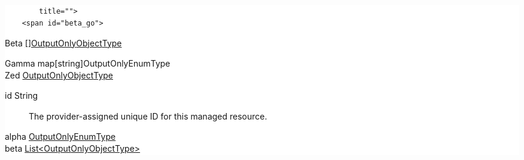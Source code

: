             title="">
        <span id="beta_go">
<a data-swiftype-name="resource-property" data-swiftype-type="text" href="#beta_go" style="color: inherit; text-decoration: inherit;">Beta</a>
</span>
        <span class="property-indicator"></span>
        <span class="property-type"><a href="#outputonlyobjecttype">[]Output<wbr>Only<wbr>Object<wbr>Type</a></span>
    </dt>
    <dd></dd><dt class="property-"
            title="">
        <span id="gamma_go">
<a data-swiftype-name="resource-property" data-swiftype-type="text" href="#gamma_go" style="color: inherit; text-decoration: inherit;">Gamma</a>
</span>
        <span class="property-indicator"></span>
        <span class="property-type">map[string]Output<wbr>Only<wbr>Enum<wbr>Type</span>
    </dt>
    <dd></dd><dt class="property-"
            title="">
        <span id="zed_go">
<a data-swiftype-name="resource-property" data-swiftype-type="text" href="#zed_go" style="color: inherit; text-decoration: inherit;">Zed</a>
</span>
        <span class="property-indicator"></span>
        <span class="property-type"><a href="#outputonlyobjecttype">Output<wbr>Only<wbr>Object<wbr>Type</a></span>
    </dt>
    <dd></dd></dl>
</pulumi-choosable>
</div>

<div>
<pulumi-choosable type="language" values="java">
<dl class="resources-properties"><dt class="property-"
            title="">
        <span id="id_java">
<a data-swiftype-name="resource-property" data-swiftype-type="text" href="#id_java" style="color: inherit; text-decoration: inherit;">id</a>
</span>
        <span class="property-indicator"></span>
        <span class="property-type">String</span>
    </dt>
    <dd><p>The provider-assigned unique ID for this managed resource.</p>
</dd><dt class="property-"
            title="">
        <span id="alpha_java">
<a data-swiftype-name="resource-property" data-swiftype-type="text" href="#alpha_java" style="color: inherit; text-decoration: inherit;">alpha</a>
</span>
        <span class="property-indicator"></span>
        <span class="property-type"><a href="#outputonlyenumtype">Output<wbr>Only<wbr>Enum<wbr>Type</a></span>
    </dt>
    <dd></dd><dt class="property-"
            title="">
        <span id="beta_java">
<a data-swiftype-name="resource-property" data-swiftype-type="text" href="#beta_java" style="color: inherit; text-decoration: inherit;">beta</a>
</span>
        <span class="property-indicator"></span>
        <span class="property-type"><a href="#outputonlyobjecttype">List&lt;Output<wbr>Only<wbr>Object<wbr>Type&gt;</a></span>
    </dt>